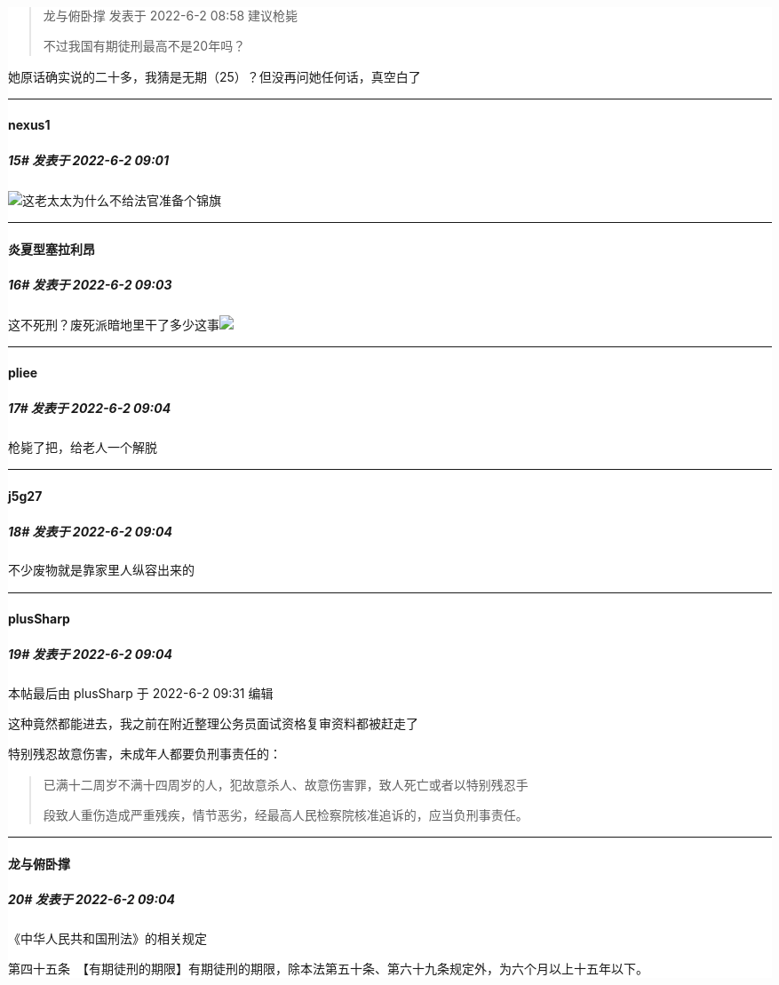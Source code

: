 <blockquote>龙与俯卧撑 发表于 2022-6-2 08:58
建议枪毙

不过我国有期徒刑最高不是20年吗？</blockquote>
她原话确实说的二十多，我猜是无期（25）？但没再问她任何话，真空白了

*****

####  nexus1  
##### 15#       发表于 2022-6-2 09:01

<img src="https://static.saraba1st.com/image/smiley/face2017/001.png" referrerpolicy="no-referrer">这老太太为什么不给法官准备个锦旗

*****

####  炎夏型塞拉利昂  
##### 16#       发表于 2022-6-2 09:03

这不死刑？废死派暗地里干了多少这事<img src="https://static.saraba1st.com/image/smiley/face2017/003.png" referrerpolicy="no-referrer">

*****

####  pliee  
##### 17#       发表于 2022-6-2 09:04

枪毙了把，给老人一个解脱

*****

####  j5g27  
##### 18#       发表于 2022-6-2 09:04

不少废物就是靠家里人纵容出来的

*****

####  plusSharp  
##### 19#       发表于 2022-6-2 09:04

 本帖最后由 plusSharp 于 2022-6-2 09:31 编辑 

这种竟然都能进去，我之前在附近整理公务员面试资格复审资料都被赶走了

特别残忍故意伤害，未成年人都要负刑事责任的： <blockquote>已满十二周岁不满十四周岁的人，犯故意杀人、故意伤害罪，致人死亡或者以特别残忍手

段致人重伤造成严重残疾，情节恶劣，经最高人民检察院核准追诉的，应当负刑事责任。</blockquote>

*****

####  龙与俯卧撑  
##### 20#       发表于 2022-6-2 09:04

《中华人民共和国刑法》的相关规定

第四十五条　【有期徒刑的期限】有期徒刑的期限，除本法第五十条、第六十九条规定外，为六个月以上十五年以下。
